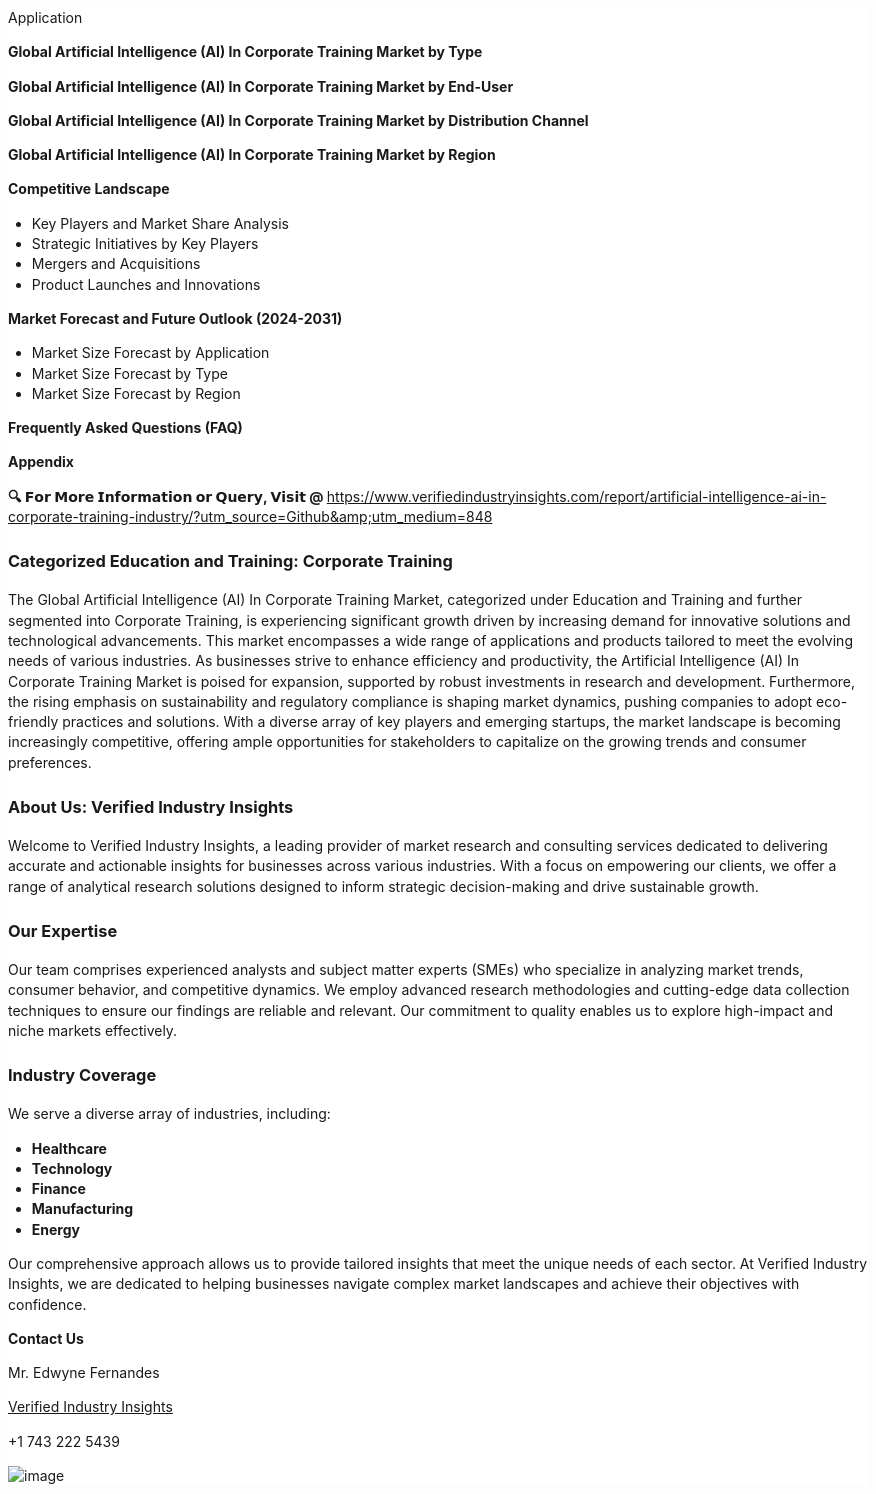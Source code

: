 Application</strong></p><p><strong>Global Artificial Intelligence (AI) In Corporate Training Market by Type</strong></p><p><strong>Global Artificial Intelligence (AI) In Corporate Training Market by End-User</strong></p><p><strong>Global Artificial Intelligence (AI) In Corporate Training Market by Distribution Channel</strong></p><p><strong>Global Artificial Intelligence (AI) In Corporate Training Market by Region</strong></p><p><strong>Competitive Landscape</strong></p><ul><li>Key Players and Market Share Analysis</li><li>Strategic Initiatives by Key Players</li><li>Mergers and Acquisitions</li><li>Product Launches and Innovations</li></ul><p><strong>Market Forecast and Future Outlook (2024-2031)</strong></p><ul><li>Market Size Forecast by Application</li><li>Market Size Forecast by Type</li><li>Market Size Forecast by Region</li></ul><p><strong>Frequently Asked Questions (FAQ)</strong></p><p><strong>Appendix<br /></strong></p><p><strong>🔍 𝗙𝗼𝗿 𝗠𝗼𝗿𝗲 𝗜𝗻𝗳𝗼𝗿𝗺𝗮𝘁𝗶𝗼𝗻 𝗼𝗿 𝗤𝘂𝗲𝗿𝘆, 𝗩𝗶𝘀𝗶𝘁 @ </strong><a href="https://www.verifiedindustryinsights.com/report/artificial-intelligence-ai-in-corporate-training-industry/?utm_source=Github&amp;utm_medium=848">https://www.verifiedindustryinsights.com/report/artificial-intelligence-ai-in-corporate-training-industry/?utm_source=Github&amp;utm_medium=848</a>&nbsp;</p><h3>Categorized Education and Training: Corporate Training </h3><p>The Global Artificial Intelligence (AI) In Corporate Training Market, categorized under Education and Training and further segmented into Corporate Training, is experiencing significant growth driven by increasing demand for innovative solutions and technological advancements. This market encompasses a wide range of applications and products tailored to meet the evolving needs of various industries. As businesses strive to enhance efficiency and productivity, the Artificial Intelligence (AI) In Corporate Training Market is poised for expansion, supported by robust investments in research and development. Furthermore, the rising emphasis on sustainability and regulatory compliance is shaping market dynamics, pushing companies to adopt eco-friendly practices and solutions. With a diverse array of key players and emerging startups, the market landscape is becoming increasingly competitive, offering ample opportunities for stakeholders to capitalize on the growing trends and consumer preferences.</p><h3>About Us: Verified Industry Insights</h3><p>Welcome to Verified Industry Insights, a leading provider of market research and consulting services dedicated to delivering accurate and actionable insights for businesses across various industries. With a focus on empowering our clients, we offer a range of analytical research solutions designed to inform strategic decision-making and drive sustainable growth.</p><h3>Our Expertise</h3><p>Our team comprises experienced analysts and subject matter experts (SMEs) who specialize in analyzing market trends, consumer behavior, and competitive dynamics. We employ advanced research methodologies and cutting-edge data collection techniques to ensure our findings are reliable and relevant. Our commitment to quality enables us to explore high-impact and niche markets effectively.</p><h3>Industry Coverage</h3><p>We serve a diverse array of industries, including:</p><ul><li><strong>Healthcare</strong></li><li><strong>Technology</strong></li><li><strong>Finance</strong></li><li><strong>Manufacturing</strong></li><li><strong>Energy</strong></li></ul><p>Our comprehensive approach allows us to provide tailored insights that meet the unique needs of each sector. At Verified Industry Insights, we are dedicated to helping businesses navigate complex market landscapes and achieve their objectives with confidence.</p><p><strong>Contact Us</strong></p><p>Mr. Edwyne Fernandes</p><p><a href="https://www.verifiedindustryinsights.com/">Verified Industry Insights</a></p><p>+1 743 222 5439</p>
![image](https://github.com/user-attachments/assets/cd44495d-bf8f-4a3e-b386-67531e2d62f3)
